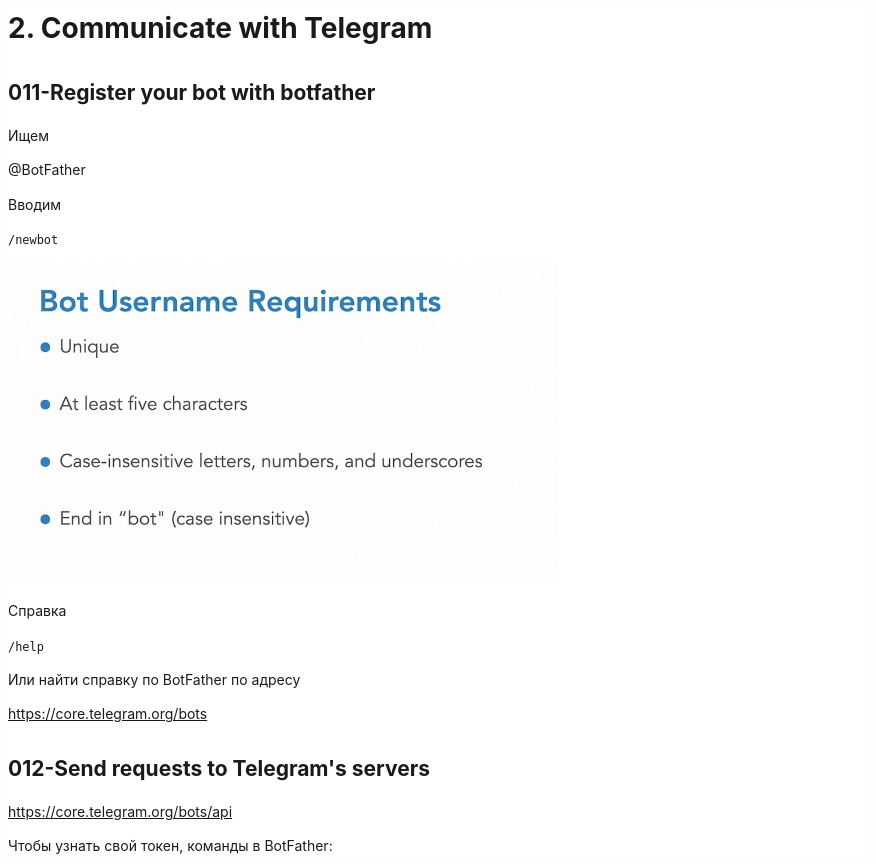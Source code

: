 # 2. Communicate with Telegram

## 011-Register your bot with botfather

Ищем

@BotFather

Вводим

    /newbot

<img src="img/bot_names.jpg" alt="drawing" width="550"/>

Справка

    /help

Или найти справку по BotFather по адресу

https://core.telegram.org/bots

## 012-Send requests to Telegram's servers

https://core.telegram.org/bots/api

Чтобы узнать свой токен, команды в BotFather:
